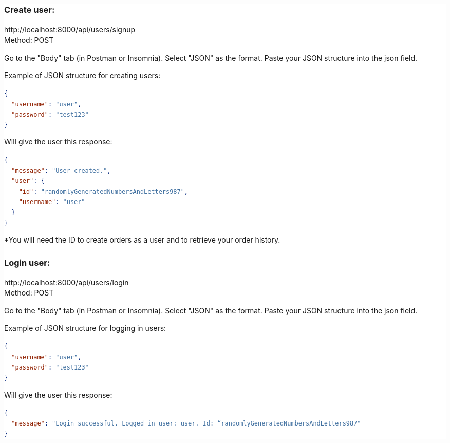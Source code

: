 ### Create user:

http://localhost:8000/api/users/signup  
Method: POST

Go to the "Body" tab (in Postman or Insomnia).
Select "JSON" as the format.
Paste your JSON structure into the json field.

Example of JSON structure for creating users:

```json
{
  "username": "user",
  "password": "test123"
}
```

Will give the user this response:

```json
{
  "message": "User created.",
  "user": {
    "id": "randomlyGeneratedNumbersAndLetters987",
    "username": "user"
  }
}
```

\*You will need the ID to create orders as a user and to retrieve your order history.

### Login user:

http://localhost:8000/api/users/login  
Method: POST

Go to the "Body" tab (in Postman or Insomnia).
Select "JSON" as the format.
Paste your JSON structure into the json field.

Example of JSON structure for logging in users:

```json
{
  "username": "user",
  "password": "test123"
}
```

Will give the user this response:

```json
{
  "message": "Login successful. Logged in user: user. Id: “randomlyGeneratedNumbersAndLetters987"
}
```
